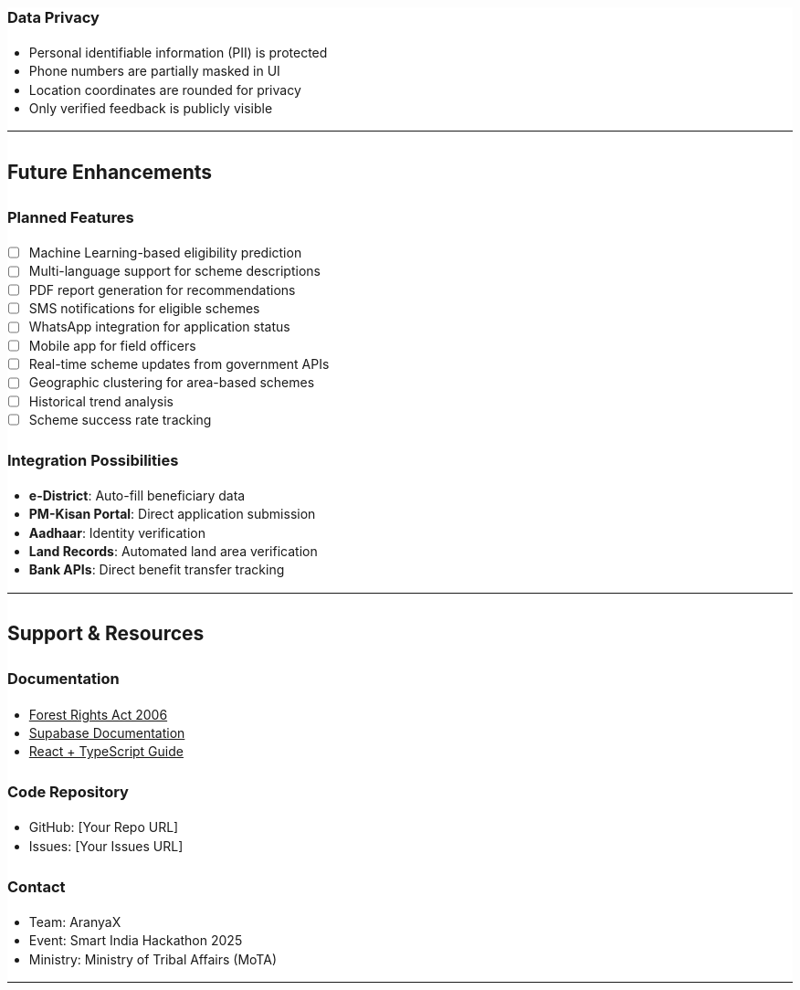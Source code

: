 ### Data Privacy
- Personal identifiable information (PII) is protected
- Phone numbers are partially masked in UI
- Location coordinates are rounded for privacy
- Only verified feedback is publicly visible

---

## Future Enhancements

### Planned Features
- [ ] Machine Learning-based eligibility prediction
- [ ] Multi-language support for scheme descriptions
- [ ] PDF report generation for recommendations
- [ ] SMS notifications for eligible schemes
- [ ] WhatsApp integration for application status
- [ ] Mobile app for field officers
- [ ] Real-time scheme updates from government APIs
- [ ] Geographic clustering for area-based schemes
- [ ] Historical trend analysis
- [ ] Scheme success rate tracking

### Integration Possibilities
- **e-District**: Auto-fill beneficiary data
- **PM-Kisan Portal**: Direct application submission
- **Aadhaar**: Identity verification
- **Land Records**: Automated land area verification
- **Bank APIs**: Direct benefit transfer tracking

---

## Support & Resources

### Documentation
- [Forest Rights Act 2006](https://tribal.nic.in/FRA.aspx)
- [Supabase Documentation](https://supabase.com/docs)
- [React + TypeScript Guide](https://react.dev/learn/typescript)

### Code Repository
- GitHub: [Your Repo URL]
- Issues: [Your Issues URL]

### Contact
- Team: AranyaX
- Event: Smart India Hackathon 2025
- Ministry: Ministry of Tribal Affairs (MoTA)

---
